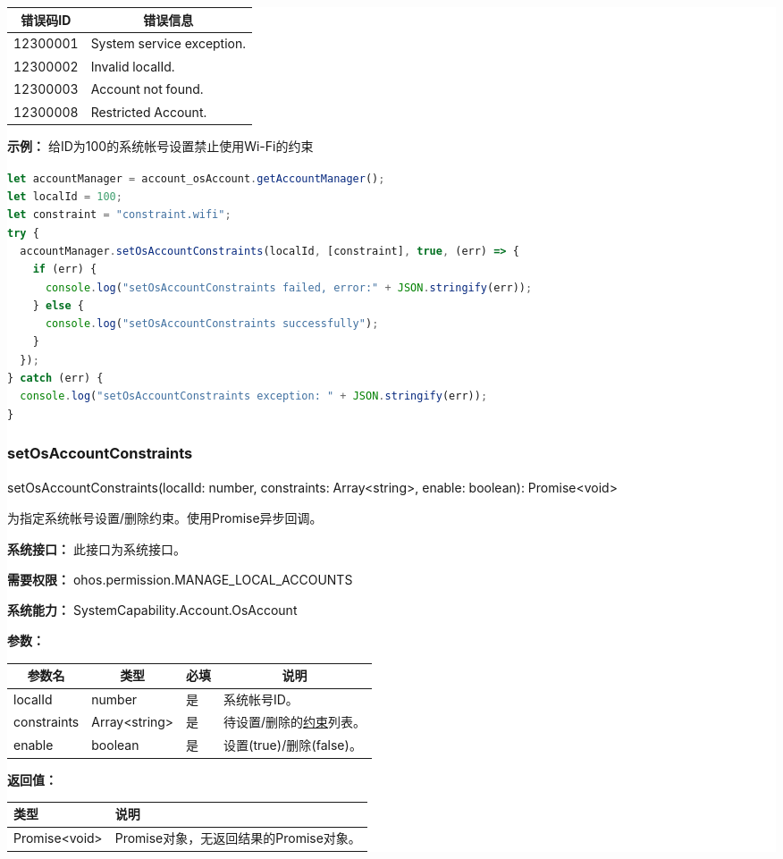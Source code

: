 | 错误码ID | 错误信息             |
| -------- | ------------------- |
| 12300001 | System service exception. |
| 12300002 | Invalid localId.    |
| 12300003 | Account not found. |
| 12300008 | Restricted Account. |

**示例：** 给ID为100的系统帐号设置禁止使用Wi-Fi的约束

  ```js
  let accountManager = account_osAccount.getAccountManager();
  let localId = 100;
  let constraint = "constraint.wifi";
  try {
    accountManager.setOsAccountConstraints(localId, [constraint], true, (err) => {
      if (err) {
        console.log("setOsAccountConstraints failed, error:" + JSON.stringify(err));
      } else {
        console.log("setOsAccountConstraints successfully");
      }
    });
  } catch (err) {
    console.log("setOsAccountConstraints exception: " + JSON.stringify(err));
  }
  ```

### setOsAccountConstraints

setOsAccountConstraints(localId: number, constraints: Array&lt;string&gt;, enable: boolean): Promise&lt;void&gt;

为指定系统帐号设置/删除约束。使用Promise异步回调。

**系统接口：** 此接口为系统接口。

**需要权限：** ohos.permission.MANAGE_LOCAL_ACCOUNTS

**系统能力：** SystemCapability.Account.OsAccount

**参数：**

| 参数名      | 类型                | 必填 | 说明                                         |
| ----------- | ------------------- | ---- | -------------------------------------------- |
| localId     | number              | 是   | 系统帐号ID。           |
| constraints | Array&lt;string&gt; | 是   | 待设置/删除的[约束](#系统帐号约束列表)列表。    |
| enable      | boolean             | 是   | 设置(true)/删除(false)。                     |

**返回值：**

| 类型                | 说明                                 |
| :------------------ | :----------------------------------- |
| Promise&lt;void&gt; | Promise对象，无返回结果的Promise对象。 |
